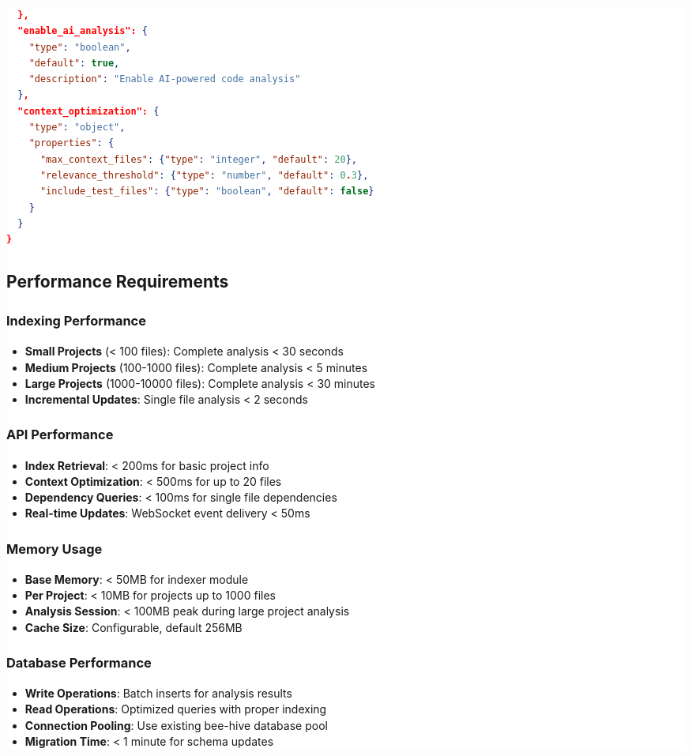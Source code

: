 ```json
  },
  "enable_ai_analysis": {
    "type": "boolean", 
    "default": true,
    "description": "Enable AI-powered code analysis"
  },
  "context_optimization": {
    "type": "object",
    "properties": {
      "max_context_files": {"type": "integer", "default": 20},
      "relevance_threshold": {"type": "number", "default": 0.3},
      "include_test_files": {"type": "boolean", "default": false}
    }
  }
}
```

## Performance Requirements

### Indexing Performance
- **Small Projects** (< 100 files): Complete analysis < 30 seconds
- **Medium Projects** (100-1000 files): Complete analysis < 5 minutes  
- **Large Projects** (1000-10000 files): Complete analysis < 30 minutes
- **Incremental Updates**: Single file analysis < 2 seconds

### API Performance
- **Index Retrieval**: < 200ms for basic project info
- **Context Optimization**: < 500ms for up to 20 files
- **Dependency Queries**: < 100ms for single file dependencies
- **Real-time Updates**: WebSocket event delivery < 50ms

### Memory Usage
- **Base Memory**: < 50MB for indexer module
- **Per Project**: < 10MB for projects up to 1000 files
- **Analysis Session**: < 100MB peak during large project analysis
- **Cache Size**: Configurable, default 256MB

### Database Performance
- **Write Operations**: Batch inserts for analysis results
- **Read Operations**: Optimized queries with proper indexing
- **Connection Pooling**: Use existing bee-hive database pool
- **Migration Time**: < 1 minute for schema updates
